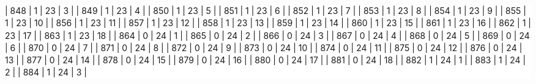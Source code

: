 | 848   | 1   | 23  | 3    |
| 849   | 1   | 23  | 4    |
| 850   | 1   | 23  | 5    |
| 851   | 1   | 23  | 6    |
| 852   | 1   | 23  | 7    |
| 853   | 1   | 23  | 8    |
| 854   | 1   | 23  | 9    |
| 855   | 1   | 23  | 10   |
| 856   | 1   | 23  | 11   |
| 857   | 1   | 23  | 12   |
| 858   | 1   | 23  | 13   |
| 859   | 1   | 23  | 14   |
| 860   | 1   | 23  | 15   |
| 861   | 1   | 23  | 16   |
| 862   | 1   | 23  | 17   |
| 863   | 1   | 23  | 18   |
| 864   | 0   | 24  | 1    |
| 865   | 0   | 24  | 2    |
| 866   | 0   | 24  | 3    |
| 867   | 0   | 24  | 4    |
| 868   | 0   | 24  | 5    |
| 869   | 0   | 24  | 6    |
| 870   | 0   | 24  | 7    |
| 871   | 0   | 24  | 8    |
| 872   | 0   | 24  | 9    |
| 873   | 0   | 24  | 10   |
| 874   | 0   | 24  | 11   |
| 875   | 0   | 24  | 12   |
| 876   | 0   | 24  | 13   |
| 877   | 0   | 24  | 14   |
| 878   | 0   | 24  | 15   |
| 879   | 0   | 24  | 16   |
| 880   | 0   | 24  | 17   |
| 881   | 0   | 24  | 18   |
| 882   | 1   | 24  | 1    |
| 883   | 1   | 24  | 2    |
| 884   | 1   | 24  | 3    |